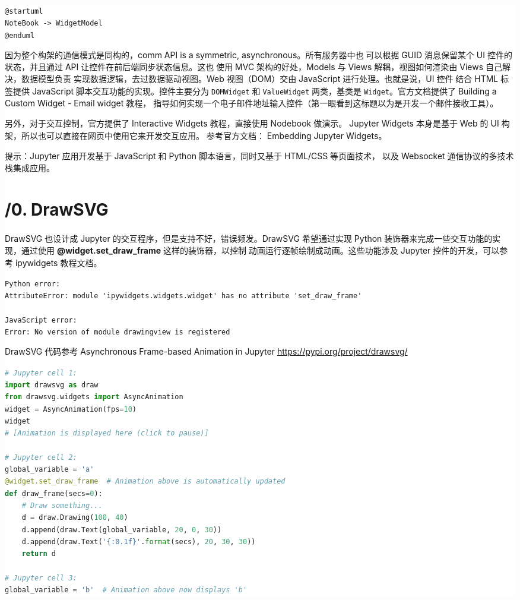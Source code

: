     @startuml
    NoteBook -> WidgetModel
    @enduml

因为整个构架的通信模式是同构的，comm API is a symmetric, asynchronous。所有服务器中也
可以根据 GUID 消息保留某个 UI 控件的状态，并且通过 API 让控件在前后端同步状态信息。这也
使用 MVC 架构的好处，Models 与 Views 解耦，视图如何渲染由 Views 自己解决，数据模型负责
实现数据逻辑，去过数据驱动视图。Web 视图（DOM）交由 JavaScript 进行处理。也就是说，UI 控件
结合 HTML 标签提供 JavaScript 脚本交互功能的实现。控件主要分为 `DOMWidget` 和 `ValueWidget`
两类，基类是 `Widget`。官方文档提供了 Building a Custom Widget - Email widget 教程，
指导如何实现一个电子邮件地址输入控件（第一眼看到这标题以为是开发一个邮件接收工具）。

另外，对于交互控制，官方提供了 Interactive Widgets 教程，直接使用 Nodebook 做演示。
Jupyter Widgets 本身是基于 Web 的 UI 构架，所以也可以直接在网页中使用它来开发交互应用。
参考官方文档： Embedding Jupyter Widgets。

提示：Jupyter 应用开发基于 JavaScript 和 Python 脚本语言，同时又基于 HTML/CSS 等页面技术，
以及 Websocket 通信协议的多技术栈集成应用。


/0. DrawSVG
============

DrawSVG 也设计成 Jupyter 的交互程序，但是支持不好，错误频发。DrawSVG 希望通过实现 Python 
装饰器来完成一些交互功能的实现，通过使用 **@widget.set_draw_frame** 这样的装饰器，以控制
动画运行逐帧绘制成动画。这些功能涉及 Jupyter 控件的开发，可以参考 ipywidgets 教程文档。

    Python error:
    AttributeError: module 'ipywidgets.widgets.widget' has no attribute 'set_draw_frame'

    JavaScript error:
    Error: No version of module drawingview is registered

DrawSVG 代码参考 Asynchronous Frame-based Animation in Jupyter
https://pypi.org/project/drawsvg/

```py
# Jupyter cell 1:
import drawsvg as draw
from drawsvg.widgets import AsyncAnimation
widget = AsyncAnimation(fps=10)
widget
# [Animation is displayed here (click to pause)]

# Jupyter cell 2:
global_variable = 'a'
@widget.set_draw_frame  # Animation above is automatically updated
def draw_frame(secs=0):
    # Draw something...
    d = draw.Drawing(100, 40)
    d.append(draw.Text(global_variable, 20, 0, 30))
    d.append(draw.Text('{:0.1f}'.format(secs), 20, 30, 30))
    return d

# Jupyter cell 3:
global_variable = 'b'  # Animation above now displays 'b'
```


[Installation]: https://ipywidgets.readthedocs.io/en/latest/user_install.html
[Simple Widget Introduction]: https://ipywidgets.readthedocs.io/en/latest/examples/Widget%20Basics.html
[Widget List]: https://ipywidgets.readthedocs.io/en/latest/examples/Widget%20List.html
[Output widgets: leveraging Jupyter's display system]: https://ipywidgets.readthedocs.io/en/latest/examples/Output%20Widget.html
[Widget Events]: https://ipywidgets.readthedocs.io/en/latest/examples/Widget%20Events.html
[Styling of Jupyter widgets]: https://ipywidgets.readthedocs.io/en/latest/examples/Widget%20Styling.html
[Layout of Jupyter widgets]: https://ipywidgets.readthedocs.io/en/latest/examples/Widget%20Layout.html
[Using Layout Templates]: https://ipywidgets.readthedocs.io/en/latest/examples/Layout%20Templates.html
[Using Interact]: https://ipywidgets.readthedocs.io/en/latest/examples/Using%20Interact.html
[Asynchronous Widgets]: https://ipywidgets.readthedocs.io/en/latest/examples/Widget%20Asynchronous.html
[Migrating user code]: https://ipywidgets.readthedocs.io/en/latest/user_migration_guides.html
[Migrating custom widget libraries]: https://ipywidgets.readthedocs.io/en/latest/migration_guides.html
[Embedding Jupyter Widgets in Other Contexts than the Notebook]: https://ipywidgets.readthedocs.io/en/latest/embedding.html
[Developer Install]: https://ipywidgets.readthedocs.io/en/latest/dev_install.html
[Unit Tests]: https://ipywidgets.readthedocs.io/en/latest/dev_testing.html
[Develop and Build Documentation]: https://ipywidgets.readthedocs.io/en/latest/dev_docs.html
[Contributing]: https://ipywidgets.readthedocs.io/en/latest/contributing.html
[Developer Release Procedure]: https://ipywidgets.readthedocs.io/en/latest/dev_release.html
[`@jupyter-widgets`]: https://ipywidgets.readthedocs.io/en/latest/jupyter-widgets.html
[`@jupyter-widgets/base`]: https://ipywidgets.readthedocs.io/en/latest/_static/typedoc/modules/_jupyter_widgets_base.html
[`@jupyter-widgets/base-manager`]: https://ipywidgets.readthedocs.io/en/latest/_static/typedoc/modules/_jupyter_widgets_base_manager.html
[`@jupyter-widgets/controls`]: https://ipywidgets.readthedocs.io/en/latest/_static/typedoc/modules/_jupyter_widgets_controls.html
[`@jupyter-widgets/html-manager`]: https://ipywidgets.readthedocs.io/en/latest/_static/typedoc/modules/_jupyter_widgets_html_manager.html
[`@jupyter-widgets/jupyterlab-manager`]: https://ipywidgets.readthedocs.io/en/latest/_static/typedoc/modules/_jupyter_widgets_jupyterlab_manager.html
[`@jupyter-widgets/output`]: https://ipywidgets.readthedocs.io/en/latest/_static/typedoc/modules/_jupyter_widgets_output.html